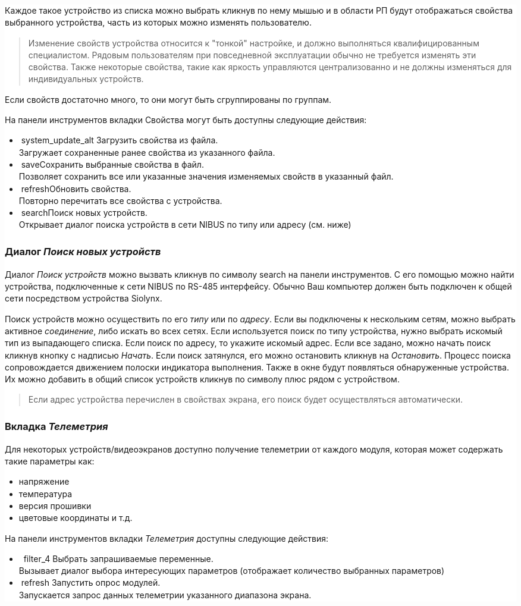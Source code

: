 Каждое такое устройство из списка можно выбрать кликнув по нему мышью и в области РП будут
отображаться свойства выбранного устройства, часть из которых можно изменять пользователю.

> Изменение свойств устройства относится к "тонкой" настройке, и должно выполняться
> квалифицированным специалистом. Рядовым пользователям при повседневной эксплуатации обычно не
> требуется изменять эти свойства. Также некоторые свойства, такие как яркость управляются
> централизованно и не должны изменяться для индивидуальных устройств.

Если свойств достаточно много, то они могут быть сгруппированы по группам.

На панели инструментов вкладки Свойства могут быть доступны следующие действия:

- &nbsp;<span class="material-symbols-outlined">system_update_alt</span> Загрузить свойства из
  файла. <br/> Загружает сохраненные ранее свойства из указанного файла.
- &nbsp;<span class="material-symbols-outlined">save</span>Сохранить выбранные свойства в файл.
  <br/> Позволяет сохранить все или указанные значения изменяемых свойств в указанный файл.
- &nbsp;<span class="material-symbols-outlined">refresh</span>Обновить свойства. <br/> Повторно
  перечитать все свойства с устройства.
- &nbsp;<span class="material-symbols-outlined">search</span>Поиск новых устройств. <br/> Открывает
  диалог поиска устройств в сети NIBUS по типу или адресу (см. ниже)

### Диалог _Поиск новых устройств_

Диалог _Поиск устройств_ можно вызвать кликнув по символу
<span class="material-symbols-outlined">search</span> на панели инструментов. С его помощью можно
найти устройства, подключенные к сети NIBUS по RS-485 интерфейсу. Обычно Ваш компьютер должен быть
подключен к общей сети посредством устройства Siolynx.

Поиск устройств можно осуществить по его _типу_ или по _адресу_. Если вы подключены к нескольким
сетям, можно выбрать активное _соединение_, либо искать во всех сетях. Если используется поиск по
типу устройства, нужно выбрать искомый тип из выпадающего списка. Если поиск по адресу, то укажите
искомый адрес. Если все задано, можно начать поиск кликнув кнопку с надписью _Начать_. Если поиск
затянулся, его можно остановить кликнув на _Остановить_. Процесс поиска сопровождается движением
полоски индикатора выполнения. Также в окне будут появляться обнаруженные устройства. Их можно
добавить в общий список устройств кликнув по символу плюс рядом с устройством.

> Если адрес устройства перечислен в свойствах экрана, его поиск будет осуществляться автоматически.

### Вкладка _Телеметрия_

Для некоторых устройств/видеоэкранов доступно получение телеметрии от каждого модуля, которая может
содержать такие параметры как:

- напряжение
- температура
- версия прошивки
- цветовые координаты и т.д.

На панели инструментов вкладки _Телеметрия_ доступны следующие действия:

- &nbsp;<span class="material-symbols-outlined"> filter_4 </span> Выбрать запрашиваемые
  переменные.<br/> Вызывает диалог выбора интересующих параметров (отображает количество выбранных
  параметров)
- &nbsp;<span class="material-symbols-outlined">refresh</span> Запустить опрос модулей. <br/>
  Запускается запрос данных телеметрии указанного диапазона экрана.
